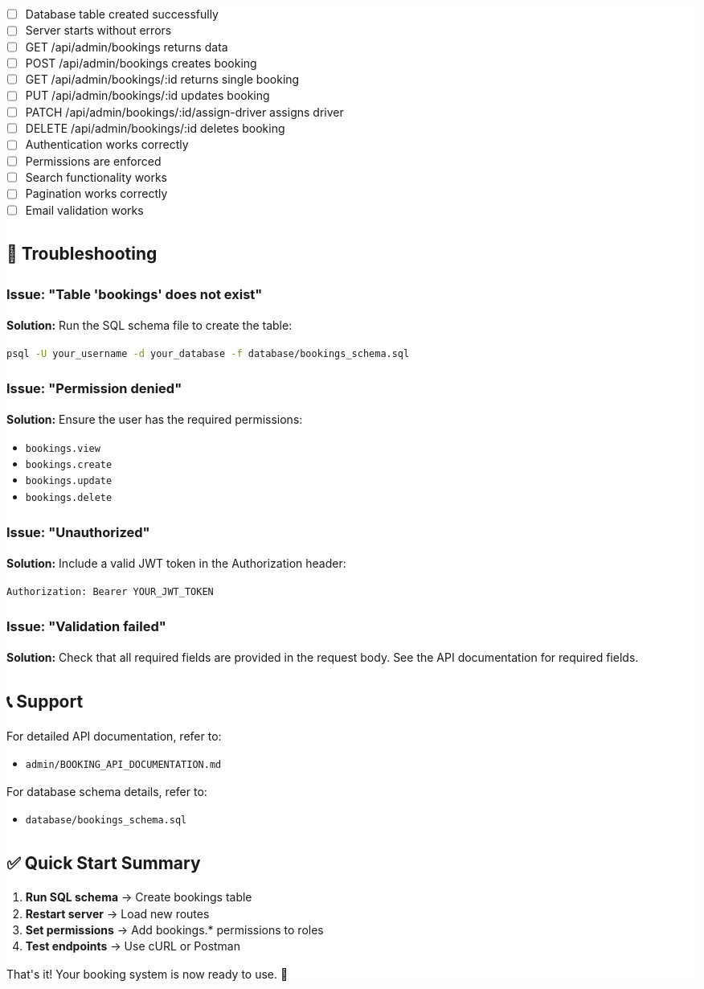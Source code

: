 - [ ] Database table created successfully
- [ ] Server starts without errors
- [ ] GET /api/admin/bookings returns data
- [ ] POST /api/admin/bookings creates booking
- [ ] GET /api/admin/bookings/:id returns single booking
- [ ] PUT /api/admin/bookings/:id updates booking
- [ ] PATCH /api/admin/bookings/:id/assign-driver assigns driver
- [ ] DELETE /api/admin/bookings/:id deletes booking
- [ ] Authentication works correctly
- [ ] Permissions are enforced
- [ ] Search functionality works
- [ ] Pagination works correctly
- [ ] Email validation works

## 🐛 Troubleshooting

### Issue: "Table 'bookings' does not exist"
**Solution:** Run the SQL schema file to create the table:
```bash
psql -U your_username -d your_database -f database/bookings_schema.sql
```

### Issue: "Permission denied"
**Solution:** Ensure the user has the required permissions:
- `bookings.view`
- `bookings.create`
- `bookings.update`
- `bookings.delete`

### Issue: "Unauthorized"
**Solution:** Include a valid JWT token in the Authorization header:
```
Authorization: Bearer YOUR_JWT_TOKEN
```

### Issue: "Validation failed"
**Solution:** Check that all required fields are provided in the request body. See the API documentation for required fields.

## 📞 Support

For detailed API documentation, refer to:
- `admin/BOOKING_API_DOCUMENTATION.md`

For database schema details, refer to:
- `database/bookings_schema.sql`

## ✅ Quick Start Summary

1. **Run SQL schema** → Create bookings table
2. **Restart server** → Load new routes
3. **Set permissions** → Add bookings.* permissions to roles
4. **Test endpoints** → Use cURL or Postman

That's it! Your booking system is now ready to use. 🎉


